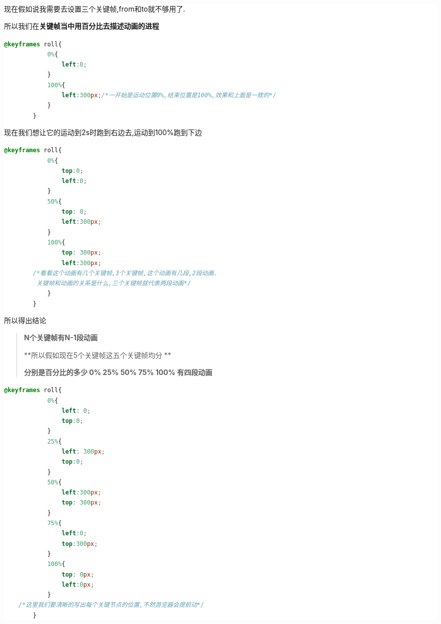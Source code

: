 现在假如说我需要去设置三个关键帧,from和to就不够用了.

所以我们在**关键帧当中用百分比去描述动画的进程**

```css
@keyframes roll{
			0%{
				left:0;
			}
			100%{
				left:300px;/*一开始是运动位置0%,结束位置是100%,效果和上面是一致的*/
			}
		}
```

现在我们想让它的运动到2s时跑到右边去,运动到100%跑到下边

```css
@keyframes roll{
			0%{
				top:0;
				left:0;
			}
			50%{
				top: 0;
				left:300px;
			}
			100%{
				top: 300px;
				left:300px;
    	/*看看这个动画有几个关键帧,3个关键帧,这个动画有几段,2段动画.
         关键帧和动画的关系是什么,三个关键帧就代表两段动画*/
			}
		}
```

所以得出结论  

>  **N个关键帧有N-1段动画**
>
> **所以假如现在5个关键帧这五个关键帧均分   **
>
> **分别是百分比的多少  0% 25% 50% 75% 100% 有四段动画**

```css
@keyframes roll{
			0%{
				left: 0;
				top:0;
			}
			25%{
				left: 300px;
				top:0;
			}
			50%{
				left:300px;
				top: 300px;
			}
			75%{
				left:0;
				top:300px;
			}
			100%{
				top: 0px;
				left:0px;
			}
    /*这里我们要清晰的写出每个关键节点的位置,不然游览器会提前动*/
		}
```